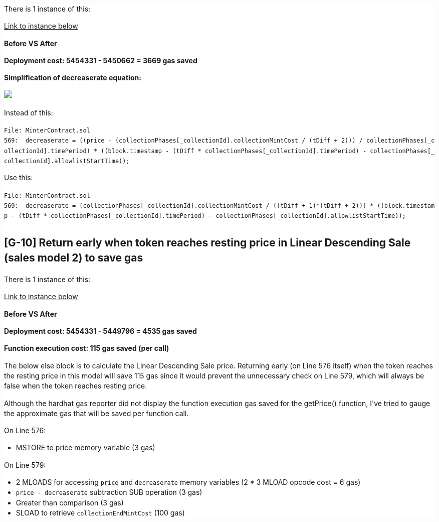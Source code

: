 There is 1 instance of this:

[Link to instance below](https://github.com/code-423n4/2023-10-nextgen/blob/8b518196629faa37eae39736837b24926fd3c07c/smart-contracts/MinterContract.sol#L551)

**Before VS After**

**Deployment cost: 5454331 - 5450662 = 3669 gas saved**

**Simplification of decreaserate equation:**

![](https://user-images.githubusercontent.com/109625274/282045110-1a77f583-43bb-4ed3-bc4f-834cf12ea846.png)

Instead of this:
```solidity
File: MinterContract.sol
569:  decreaserate = ((price - (collectionPhases[_collectionId].collectionMintCost / (tDiff + 2))) / collectionPhases[_collectionId].timePeriod) * ((block.timestamp - (tDiff * collectionPhases[_collectionId].timePeriod) - collectionPhases[_collectionId].allowlistStartTime));
```
Use this:
```solidity
File: MinterContract.sol
569:  decreaserate = (collectionPhases[_collectionId].collectionMintCost / ((tDiff + 1)*(tDiff + 2))) * ((block.timestamp - (tDiff * collectionPhases[_collectionId].timePeriod) - collectionPhases[_collectionId].allowlistStartTime));
```

## [G-10] Return early when token reaches resting price in Linear Descending Sale (sales model 2) to save gas

There is 1 instance of this:

[Link to instance below](https://github.com/code-423n4/2023-10-nextgen/blob/8b518196629faa37eae39736837b24926fd3c07c/smart-contracts/MinterContract.sol#L552C3-L563C14)

**Before VS After**

**Deployment cost: 5454331 - 5449796 = 4535 gas saved**

**Function execution cost: 115 gas saved (per call)**

The below else block is to calculate the Linear Descending Sale price. Returning early (on Line 576 itself) when the token reaches the resting price in this model will save 115 gas since it would prevent the unnecessary check on Line 579, which will always be false when the token reaches resting price. 

Although the hardhat gas reporter did not display the function execution gas saved for the getPrice() function, I've tried to gauge the approximate gas that will be saved per function call.

On Line 576:
 - MSTORE to price memory variable (3 gas)

On Line 579:
 - 2 MLOADS for accessing `price` and `decreaserate` memory variables (2 * 3 MLOAD opcode cost = 6 gas)
 - `price - decreaserate` subtraction SUB operation (3 gas)
 - Greater than comparison (3 gas)
 - SLOAD to retrieve `collectionEndMintCost` (100 gas)

